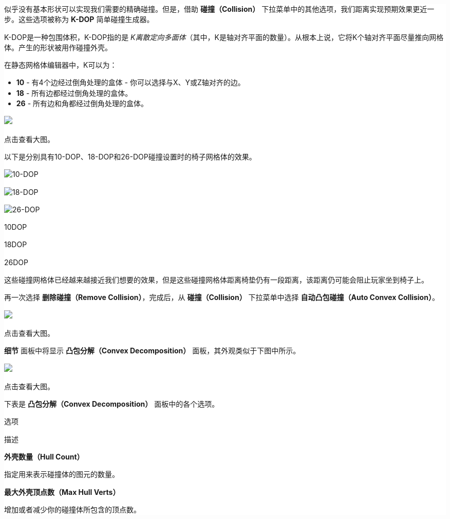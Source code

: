 似乎没有基本形状可以实现我们需要的精确碰撞。但是，借助 **碰撞（Collision）** 下拉菜单中的其他选项，我们距离实现预期效果更近一步。这些选项被称为 **K-DOP** 简单碰撞生成器。

K-DOP是一种包围体积，K-DOP指的是 *K离散定向多面体*（其中，K是轴对齐平面的数量）。从根本上说，它将K个轴对齐平面尽量推向网格体。产生的形状被用作碰撞外壳。

在静态网格体编辑器中，K可以为：

-   **10** - 有4个边经过倒角处理的盒体 - 你可以选择与X、Y或Z轴对齐的边。
-   **18** - 所有边都经过倒角处理的盒体。
-   **26** - 所有边和角都经过倒角处理的盒体。

[![](https://d1iv7db44yhgxn.cloudfront.net/documentation/images/5ba63e16-e8aa-4ebe-b26a-e14eac7ccd4a/20-k-dop-options.png)](https://d1iv7db44yhgxn.cloudfront.net/documentation/images/5ba63e16-e8aa-4ebe-b26a-e14eac7ccd4a/20-k-dop-options.png)

点击查看大图。

以下是分别具有10-DOP、18-DOP和26-DOP碰撞设置时的椅子网格体的效果。

![10-DOP](https://d1iv7db44yhgxn.cloudfront.net/documentation/images/fdaa6f40-5b35-462d-8b69-810f78e73560/21-10-dop.png "10-DOP")

![18-DOP](https://d1iv7db44yhgxn.cloudfront.net/documentation/images/d694df0d-1717-455b-b177-b094c594a994/22-18-dop.png "18-DOP")

![26-DOP](https://d1iv7db44yhgxn.cloudfront.net/documentation/images/5b8c1978-355a-4a18-9ed1-bc6871e48add/23-26-dop.png "26-DOP")

10DOP

18DOP

26DOP

这些碰撞网格体已经越来越接近我们想要的效果，但是这些碰撞网格体距离椅垫仍有一段距离，该距离仍可能会阻止玩家坐到椅子上。

再一次选择 **删除碰撞（Remove Collision）**，完成后，从 **碰撞（Collision）** 下拉菜单中选择 **自动凸包碰撞（Auto Convex Collision）**。

[![](https://d1iv7db44yhgxn.cloudfront.net/documentation/images/01c1d1e8-1482-4a5a-8fc0-67656cd9f832/24-auto-convex-collision.png)](https://d1iv7db44yhgxn.cloudfront.net/documentation/images/01c1d1e8-1482-4a5a-8fc0-67656cd9f832/24-auto-convex-collision.png)

点击查看大图。

**细节** 面板中将显示 **凸包分解（Convex Decomposition）** 面板，其外观类似于下图中所示。

[![](https://d1iv7db44yhgxn.cloudfront.net/documentation/images/e3720cd0-4a78-4e2d-ab96-0f27a39790d4/25-convex-decomposition.png)](https://d1iv7db44yhgxn.cloudfront.net/documentation/images/e3720cd0-4a78-4e2d-ab96-0f27a39790d4/25-convex-decomposition.png)

点击查看大图。

下表是 **凸包分解（Convex Decomposition）** 面板中的各个选项。

选项

描述

**外壳数量（Hull Count）**

指定用来表示碰撞体的图元的数量。

**最大外壳顶点数（Max Hull Verts）**

增加或者减少你的碰撞体所包含的顶点数。
